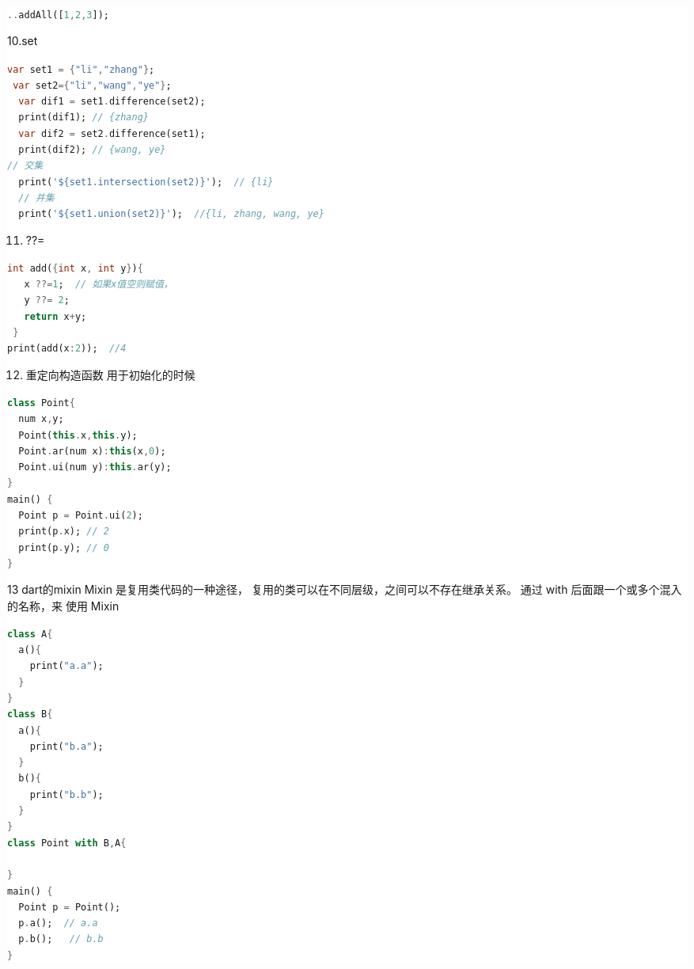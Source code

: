 ```dart
..addAll([1,2,3]);
```
10.set
```dart
var set1 = {"li","zhang"};
 var set2={"li","wang","ye"};
  var dif1 = set1.difference(set2);
  print(dif1); // {zhang}
  var dif2 = set2.difference(set1);
  print(dif2); // {wang, ye}
// 交集
  print('${set1.intersection(set2)}');  // {li}
  // 并集
  print('${set1.union(set2)}');  //{li, zhang, wang, ye}
```
11. ??=
```dart
int add({int x, int y}){
   x ??=1;  // 如果x值空则赋值，
   y ??= 2;
   return x+y;
 }
print(add(x:2));  //4
```
12. 重定向构造函数
用于初始化的时候
```dart
class Point{
  num x,y;
  Point(this.x,this.y);
  Point.ar(num x):this(x,0);
  Point.ui(num y):this.ar(y);
}
main() {
  Point p = Point.ui(2);
  print(p.x); // 2
  print(p.y); // 0
}
```
13 dart的mixin
Mixin 是复用类代码的一种途径， 复用的类可以在不同层级，之间可以不存在继承关系。
通过 with 后面跟一个或多个混入的名称，来 使用 Mixin
```dart
class A{
  a(){
    print("a.a");
  }
}
class B{
  a(){
    print("b.a");
  }
  b(){
    print("b.b");
  }
}
class Point with B,A{
  
}
main() {
  Point p = Point();
  p.a();  // a.a
  p.b();   // b.b
}
```